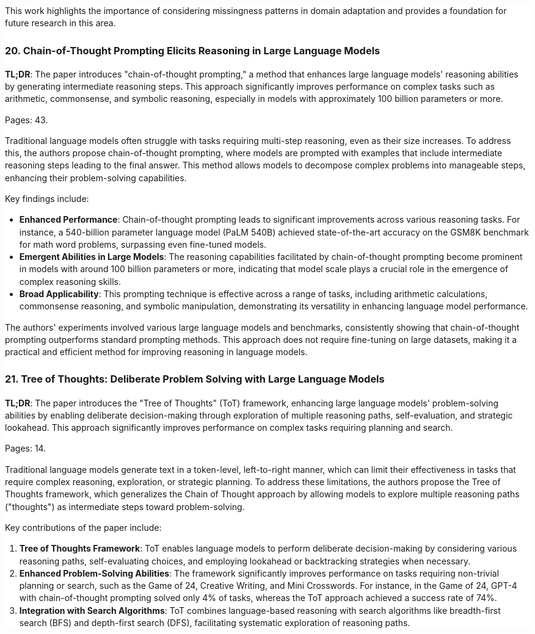 This work highlights the importance of considering missingness patterns in domain adaptation and provides a foundation for future research in this area.

### 20. Chain-of-Thought Prompting Elicits Reasoning in Large Language Models

**TL;DR**: The paper introduces "chain-of-thought prompting," a method that enhances large language models' reasoning abilities by generating intermediate reasoning steps. This approach significantly improves performance on complex tasks such as arithmetic, commonsense, and symbolic reasoning, especially in models with approximately 100 billion parameters or more.

Pages: 43.

Traditional language models often struggle with tasks requiring multi-step reasoning, even as their size increases. To address this, the authors propose chain-of-thought prompting, where models are prompted with examples that include intermediate reasoning steps leading to the final answer. This method allows models to decompose complex problems into manageable steps, enhancing their problem-solving capabilities. 

Key findings include:

- **Enhanced Performance**: Chain-of-thought prompting leads to significant improvements across various reasoning tasks. For instance, a 540-billion parameter language model (PaLM 540B) achieved state-of-the-art accuracy on the GSM8K benchmark for math word problems, surpassing even fine-tuned models. 
- **Emergent Abilities in Large Models**: The reasoning capabilities facilitated by chain-of-thought prompting become prominent in models with around 100 billion parameters or more, indicating that model scale plays a crucial role in the emergence of complex reasoning skills. 
- **Broad Applicability**: This prompting technique is effective across a range of tasks, including arithmetic calculations, commonsense reasoning, and symbolic manipulation, demonstrating its versatility in enhancing language model performance. 

The authors' experiments involved various large language models and benchmarks, consistently showing that chain-of-thought prompting outperforms standard prompting methods. This approach does not require fine-tuning on large datasets, making it a practical and efficient method for improving reasoning in language models. 

### 21. Tree of Thoughts: Deliberate Problem Solving with Large Language Models

**TL;DR**: The paper introduces the "Tree of Thoughts" (ToT) framework, enhancing large language models' problem-solving abilities by enabling deliberate decision-making through exploration of multiple reasoning paths, self-evaluation, and strategic lookahead. This approach significantly improves performance on complex tasks requiring planning and search.

Pages: 14.

Traditional language models generate text in a token-level, left-to-right manner, which can limit their effectiveness in tasks that require complex reasoning, exploration, or strategic planning. To address these limitations, the authors propose the Tree of Thoughts framework, which generalizes the Chain of Thought approach by allowing models to explore multiple reasoning paths ("thoughts") as intermediate steps toward problem-solving. 

Key contributions of the paper include:

1. **Tree of Thoughts Framework**: ToT enables language models to perform deliberate decision-making by considering various reasoning paths, self-evaluating choices, and employing lookahead or backtracking strategies when necessary. 
2. **Enhanced Problem-Solving Abilities**: The framework significantly improves performance on tasks requiring non-trivial planning or search, such as the Game of 24, Creative Writing, and Mini Crosswords. For instance, in the Game of 24, GPT-4 with chain-of-thought prompting solved only 4% of tasks, whereas the ToT approach achieved a success rate of 74%. 
3. **Integration with Search Algorithms**: ToT combines language-based reasoning with search algorithms like breadth-first search (BFS) and depth-first search (DFS), facilitating systematic exploration of reasoning paths.
